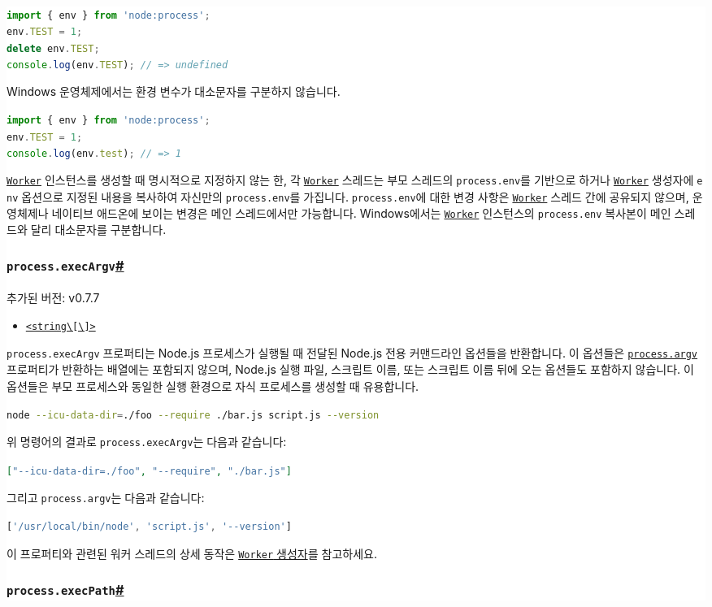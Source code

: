 ```js
import { env } from 'node:process'; 
env.TEST = 1; 
delete env.TEST; 
console.log(env.TEST); // => undefined
```

Windows 운영체제에서는 환경 변수가 대소문자를 구분하지 않습니다.

```js
import { env } from 'node:process'; 
env.TEST = 1; 
console.log(env.test); // => 1
```

[`Worker`](https://nodejs.org/docs/latest/api/worker_threads.html#class-worker) 인스턴스를 생성할 때 명시적으로 지정하지 않는 한, 각 [`Worker`](https://nodejs.org/docs/latest/api/worker_threads.html#class-worker) 스레드는 부모 스레드의 `process.env`를 기반으로 하거나 [`Worker`](https://nodejs.org/docs/latest/api/worker_threads.html#class-worker) 생성자에 `env` 옵션으로 지정된 내용을 복사하여 자신만의 `process.env`를 가집니다. `process.env`에 대한 변경 사항은 [`Worker`](https://nodejs.org/docs/latest/api/worker_threads.html#class-worker) 스레드 간에 공유되지 않으며, 운영체제나 네이티브 애드온에 보이는 변경은 메인 스레드에서만 가능합니다. Windows에서는 [`Worker`](https://nodejs.org/docs/latest/api/worker_threads.html#class-worker) 인스턴스의 `process.env` 복사본이 메인 스레드와 달리 대소문자를 구분합니다.


### `process.execArgv`[#](https://nodejs.org/docs/latest/api/process.html#processexecargv)

추가된 버전: v0.7.7

-   [`<string\[\]>`](https://developer.mozilla.org/en-US/docs/Web/JavaScript/Data_structures#String_type)

`process.execArgv` 프로퍼티는 Node.js 프로세스가 실행될 때 전달된 Node.js 전용 커맨드라인 옵션들을 반환합니다. 이 옵션들은 [`process.argv`](https://nodejs.org/docs/latest/api/process.html#processargv) 프로퍼티가 반환하는 배열에는 포함되지 않으며, Node.js 실행 파일, 스크립트 이름, 또는 스크립트 이름 뒤에 오는 옵션들도 포함하지 않습니다. 이 옵션들은 부모 프로세스와 동일한 실행 환경으로 자식 프로세스를 생성할 때 유용합니다.

```bash
node --icu-data-dir=./foo --require ./bar.js script.js --version
```

위 명령어의 결과로 `process.execArgv`는 다음과 같습니다:

```json
["--icu-data-dir=./foo", "--require", "./bar.js"]
```

그리고 `process.argv`는 다음과 같습니다:

```js
['/usr/local/bin/node', 'script.js', '--version']
```

이 프로퍼티와 관련된 워커 스레드의 상세 동작은 [`Worker` 생성자](https://nodejs.org/docs/latest/api/worker_threads.html#new-workerfilename-options)를 참고하세요.


### `process.execPath`[#](https://nodejs.org/docs/latest/api/process.html#processexecpath)
